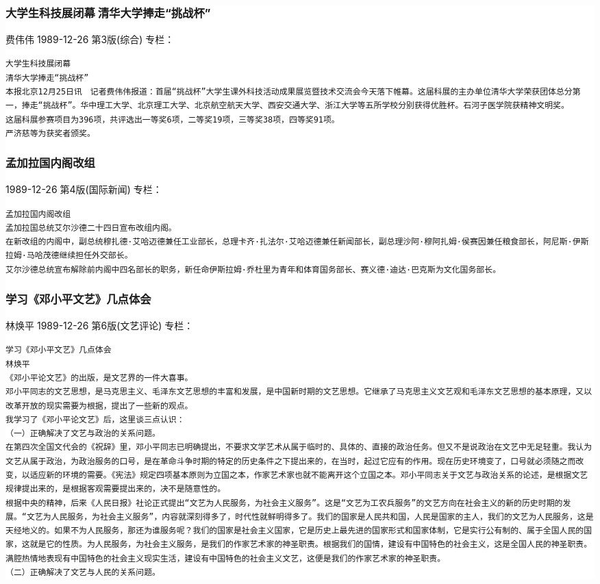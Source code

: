 
### 大学生科技展闭幕  清华大学捧走“挑战杯”
费伟伟
1989-12-26
第3版(综合)
专栏：

    大学生科技展闭幕
    清华大学捧走“挑战杯”
    本报北京12月25日讯　记者费伟伟报道：首届“挑战杯”大学生课外科技活动成果展览暨技术交流会今天落下帷幕。这届科展的主办单位清华大学荣获团体总分第一，捧走“挑战杯”。华中理工大学、北京理工大学、北京航空航天大学、西安交通大学、浙江大学等五所学校分别获得优胜杯。石河子医学院获精神文明奖。
    这届科展参赛项目为396项，共评选出一等奖6项，二等奖19项，三等奖38项，四等奖91项。
    严济慈等为获奖者颁奖。


### 孟加拉国内阁改组

1989-12-26
第4版(国际新闻)
专栏：

    孟加拉国内阁改组
    孟加拉国总统艾尔沙德二十四日宣布改组内阁。
    在新改组的内阁中，副总统穆扎德·艾哈迈德兼任工业部长，总理卡齐·扎法尔·艾哈迈德兼任新闻部长，副总理沙阿·穆阿扎姆·侯赛因兼任粮食部长，阿尼斯·伊斯拉姆·马哈茂德继续担任外交部长。
    艾尔沙德总统宣布解除前内阁中四名部长的职务，新任命伊斯拉姆·乔杜里为青年和体育国务部长、赛义德·迪达·巴克斯为文化国务部长。


### 学习《邓小平文艺》几点体会
林焕平
1989-12-26
第6版(文艺评论)
专栏：

    学习《邓小平文艺》几点体会
    林焕平
    《邓小平论文艺》的出版，是文艺界的一件大喜事。
    邓小平同志的文艺思想，是马克思主义、毛泽东文艺思想的丰富和发展，是中国新时期的文艺思想。它继承了马克思主义文艺观和毛泽东文艺思想的基本原理，又以改革开放的现实需要为根据，提出了一些新的观点。
    我学习了《邓小平论文艺》后，这里谈三点认识：
    （一）正确解决了文艺与政治的关系问题。
    在第四次全国文代会的《祝辞》里，邓小平同志已明确提出，不要求文学艺术从属于临时的、具体的、直接的政治任务。但又不是说政治在文艺中无足轻重。我认为文艺从属于政治，为政治服务的口号，是在革命斗争时期的特定的历史条件之下提出来的，在当时，起过它应有的作用。现在历史环境变了，口号就必须随之而改变，以适应新的环境的需要。《宪法》规定四项基本原则为立国之本，作家艺术家也就不能离开这个立国之本。邓小平同志关于文艺与政治关系的论述，是根据文艺规律提出来的，是根据客观需要提出来的，决不是随意性的。
    根据中央的精神，后来《人民日报》社论正式提出“文艺为人民服务，为社会主义服务”。这是“文艺为工农兵服务”的文艺方向在社会主义的新的历史时期的发展。“文艺为人民服务，为社会主义服务”，内容就深刻得多了，时代性就鲜明得多了。我们的国家是人民共和国，人民是国家的主人，我们的文艺为人民服务，这是天经地义的。如果不为人民服务，那还为谁服务呢？我们的国家是社会主义国家，它是历史上最先进的国家形式和国家体制，它是实行公有制的、属于全国人民的国家，这就是它的性质。为人民服务，为社会主义服务，是我们的作家艺术家的神圣职责。根据我们的国情，建设有中国特色的社会主义，这是全国人民的神圣职责。满腔热情地表现有中国特色的社会主义现实生活，建设有中国特色的社会主义文艺，这便是我们的作家艺术家的神圣职责。
    （二）正确解决了文艺与人民的关系问题。
